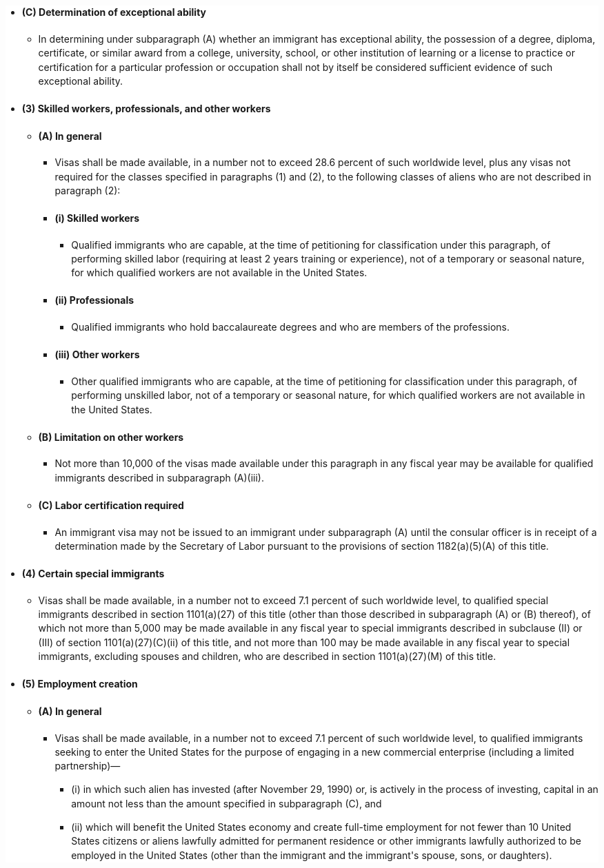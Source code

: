   * #### (C) Determination of exceptional ability
    * In determining under subparagraph (A) whether an immigrant has exceptional ability, the possession of a degree, diploma, certificate, or similar award from a college, university, school, or other institution of learning or a license to practice or certification for a particular profession or occupation shall not by itself be considered sufficient evidence of such exceptional ability.

* #### (3) Skilled workers, professionals, and other workers
  * #### (A) In general
    * Visas shall be made available, in a number not to exceed 28.6 percent of such worldwide level, plus any visas not required for the classes specified in paragraphs (1) and (2), to the following classes of aliens who are not described in paragraph (2):

    * #### (i) Skilled workers
      * Qualified immigrants who are capable, at the time of petitioning for classification under this paragraph, of performing skilled labor (requiring at least 2 years training or experience), not of a temporary or seasonal nature, for which qualified workers are not available in the United States.

    * #### (ii) Professionals
      * Qualified immigrants who hold baccalaureate degrees and who are members of the professions.

    * #### (iii) Other workers
      * Other qualified immigrants who are capable, at the time of petitioning for classification under this paragraph, of performing unskilled labor, not of a temporary or seasonal nature, for which qualified workers are not available in the United States.

  * #### (B) Limitation on other workers
    * Not more than 10,000 of the visas made available under this paragraph in any fiscal year may be available for qualified immigrants described in subparagraph (A)(iii).

  * #### (C) Labor certification required
    * An immigrant visa may not be issued to an immigrant under subparagraph (A) until the consular officer is in receipt of a determination made by the Secretary of Labor pursuant to the provisions of section 1182(a)(5)(A) of this title.

* #### (4) Certain special immigrants
  * Visas shall be made available, in a number not to exceed 7.1 percent of such worldwide level, to qualified special immigrants described in section 1101(a)(27) of this title (other than those described in subparagraph (A) or (B) thereof), of which not more than 5,000 may be made available in any fiscal year to special immigrants described in subclause (II) or (III) of section 1101(a)(27)(C)(ii) of this title, and not more than 100 may be made available in any fiscal year to special immigrants, excluding spouses and children, who are described in section 1101(a)(27)(M) of this title.

* #### (5) Employment creation
  * #### (A) In general
    * Visas shall be made available, in a number not to exceed 7.1 percent of such worldwide level, to qualified immigrants seeking to enter the United States for the purpose of engaging in a new commercial enterprise (including a limited partnership)—

      * (i) in which such alien has invested (after November 29, 1990) or, is actively in the process of investing, capital in an amount not less than the amount specified in subparagraph (C), and

      * (ii) which will benefit the United States economy and create full-time employment for not fewer than 10 United States citizens or aliens lawfully admitted for permanent residence or other immigrants lawfully authorized to be employed in the United States (other than the immigrant and the immigrant's spouse, sons, or daughters).
